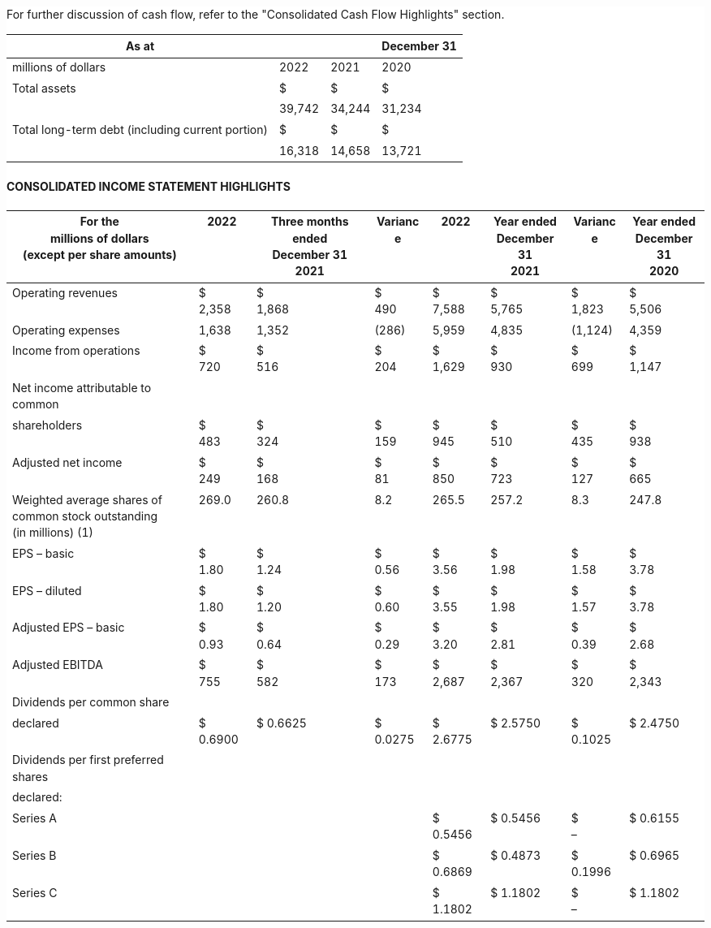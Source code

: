 For further discussion of cash flow, refer to the "Consolidated Cash Flow Highlights" section.

| As at                                            |        |        | December 31 |
|--------------------------------------------------|--------|--------|-------------|
| millions of dollars                              | 2022   | 2021   | 2020        |
| Total assets                                     | \$     | \$     | \$          |
|                                                  | 39,742 | 34,244 | 31,234      |
| Total long-term debt (including current portion) | \$     | \$     | \$          |
|                                                  | 16,318 | 14,658 | 13,721      |

#### **CONSOLIDATED INCOME STATEMENT HIGHLIGHTS**

| For the<br>millions of dollars<br>(except per share amounts)                | 2022        | Three months ended<br>December 31<br>2021 | Variance   | 2022        | Year ended<br>December 31<br>2021 | Variance    | Year ended<br>December 31<br>2020 |
|-----------------------------------------------------------------------------|-------------|-------------------------------------------|------------|-------------|-----------------------------------|-------------|-----------------------------------|
| Operating revenues                                                          | \$<br>2,358 | \$<br>1,868                               | \$<br>490  | \$<br>7,588 | \$<br>5,765                       | \$<br>1,823 | \$<br>5,506                       |
| Operating expenses                                                          | 1,638       | 1,352                                     | (286)      | 5,959       | 4,835                             | (1,124)     | 4,359                             |
| Income from operations                                                      | \$<br>720   | \$<br>516                                 | \$<br>204  | \$<br>1,629 | \$<br>930                         | \$<br>699   | \$<br>1,147                       |
| Net income attributable to common                                           |             |                                           |            |             |                                   |             |                                   |
| shareholders                                                                | \$<br>483   | \$<br>324                                 | \$<br>159  | \$<br>945   | \$<br>510                         | \$<br>435   | \$<br>938                         |
| Adjusted net income                                                         | \$<br>249   | \$<br>168                                 | \$<br>81   | \$<br>850   | \$<br>723                         | \$<br>127   | \$<br>665                         |
| Weighted average shares of<br>common stock outstanding<br>(in millions) (1) | 269.0       | 260.8                                     | 8.2        | 265.5       | 257.2                             | 8.3         | 247.8                             |
| EPS – basic                                                                 | \$<br>1.80  | \$<br>1.24                                | \$<br>0.56 | \$<br>3.56  | \$<br>1.98                        | \$<br>1.58  | \$<br>3.78                        |
| EPS – diluted                                                               | \$<br>1.80  | \$<br>1.20                                | \$<br>0.60 | \$<br>3.55  | \$<br>1.98                        | \$<br>1.57  | \$<br>3.78                        |
| Adjusted EPS – basic                                                        | \$<br>0.93  | \$<br>0.64                                | \$<br>0.29 | \$<br>3.20  | \$<br>2.81                        | \$<br>0.39  | \$<br>2.68                        |
| Adjusted EBITDA                                                             | \$<br>755   | \$<br>582                                 | \$<br>173  | \$<br>2,687 | \$<br>2,367                       | \$<br>320   | \$<br>2,343                       |
| Dividends per common share                                                  |             |                                           |            |             |                                   |             |                                   |
| declared                                                                    | \$ 0.6900   | \$ 0.6625                                 | \$ 0.0275  | \$ 2.6775   | \$ 2.5750                         | \$ 0.1025   | \$ 2.4750                         |
| Dividends per first preferred shares                                        |             |                                           |            |             |                                   |             |                                   |
| declared:                                                                   |             |                                           |            |             |                                   |             |                                   |
| Series A                                                                    |             |                                           |            | \$ 0.5456   | \$ 0.5456                         | \$<br>–     | \$ 0.6155                         |
| Series B                                                                    |             |                                           |            | \$ 0.6869   | \$ 0.4873                         | \$ 0.1996   | \$ 0.6965                         |
| Series C                                                                    |             |                                           |            | \$ 1.1802   | \$ 1.1802                         | \$<br>–     | \$ 1.1802                         |
